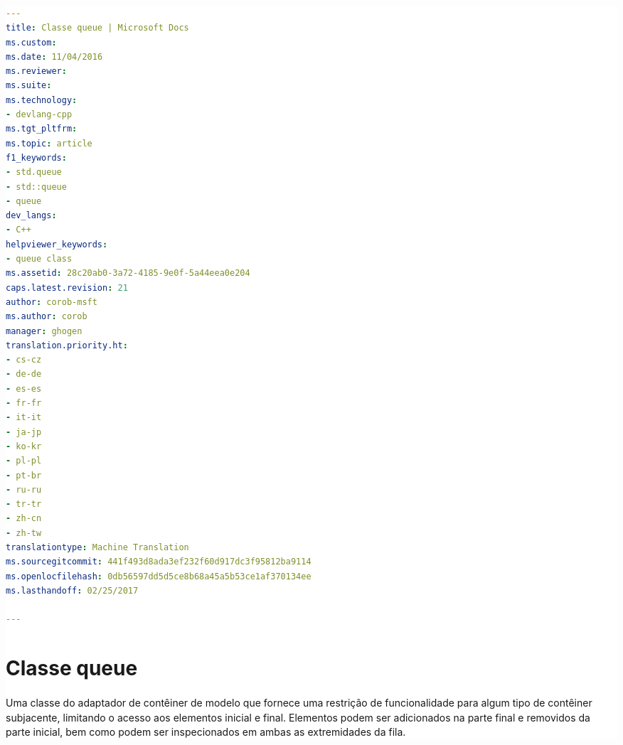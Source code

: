 ```yaml
---
title: Classe queue | Microsoft Docs
ms.custom: 
ms.date: 11/04/2016
ms.reviewer: 
ms.suite: 
ms.technology:
- devlang-cpp
ms.tgt_pltfrm: 
ms.topic: article
f1_keywords:
- std.queue
- std::queue
- queue
dev_langs:
- C++
helpviewer_keywords:
- queue class
ms.assetid: 28c20ab0-3a72-4185-9e0f-5a44eea0e204
caps.latest.revision: 21
author: corob-msft
ms.author: corob
manager: ghogen
translation.priority.ht:
- cs-cz
- de-de
- es-es
- fr-fr
- it-it
- ja-jp
- ko-kr
- pl-pl
- pt-br
- ru-ru
- tr-tr
- zh-cn
- zh-tw
translationtype: Machine Translation
ms.sourcegitcommit: 441f493d8ada3ef232f60d917dc3f95812ba9114
ms.openlocfilehash: 0db56597dd5d5ce8b68a45a5b53ce1af370134ee
ms.lasthandoff: 02/25/2017

---
```

# <a name="queue-class"></a>Classe queue
Uma classe do adaptador de contêiner de modelo que fornece uma restrição de funcionalidade para algum tipo de contêiner subjacente, limitando o acesso aos elementos inicial e final. Elementos podem ser adicionados na parte final e removidos da parte inicial, bem como podem ser inspecionados em ambas as extremidades da fila.  
  